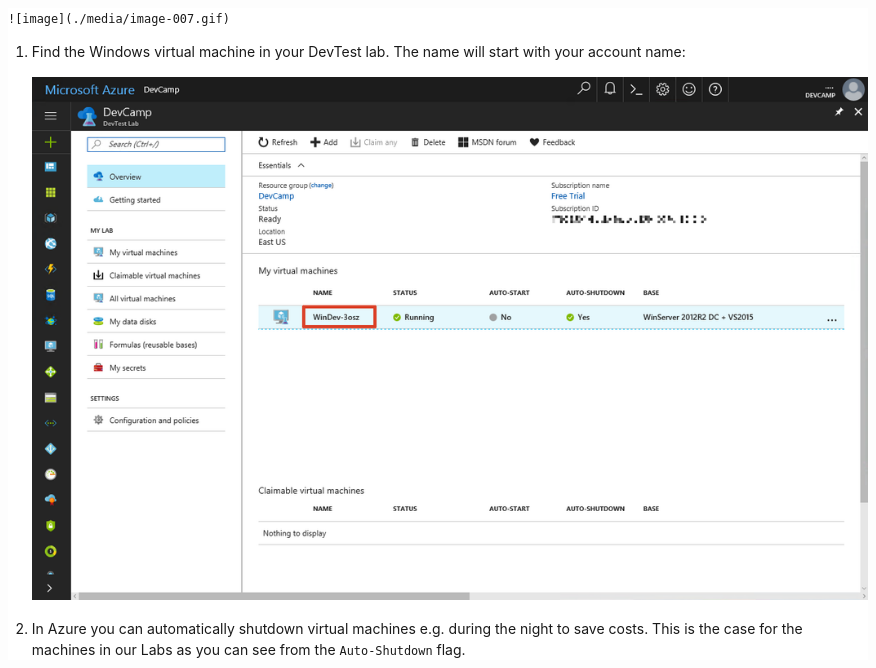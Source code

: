     ![image](./media/image-007.gif)

1. Find the Windows virtual machine in your DevTest lab. The name will start with your account name:

    ![image](./media/2017-06-15_11_47_00.png)

1. In Azure you can automatically shutdown virtual machines e.g. during the night to save costs. This is the case for the machines in our Labs as you can see from the `Auto-Shutdown` flag.
